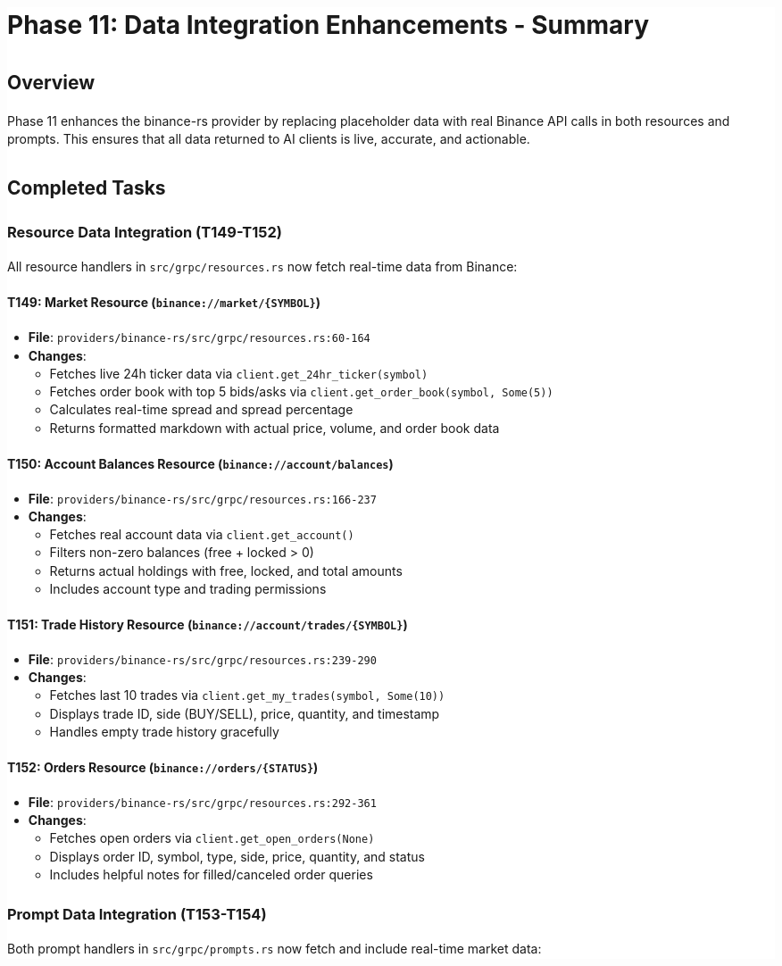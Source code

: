 # Phase 11: Data Integration Enhancements - Summary

## Overview

Phase 11 enhances the binance-rs provider by replacing placeholder data with real Binance API calls in both resources and prompts. This ensures that all data returned to AI clients is live, accurate, and actionable.

## Completed Tasks

### Resource Data Integration (T149-T152)

All resource handlers in `src/grpc/resources.rs` now fetch real-time data from Binance:

#### T149: Market Resource (`binance://market/{SYMBOL}`)
- **File**: `providers/binance-rs/src/grpc/resources.rs:60-164`
- **Changes**:
  - Fetches live 24h ticker data via `client.get_24hr_ticker(symbol)`
  - Fetches order book with top 5 bids/asks via `client.get_order_book(symbol, Some(5))`
  - Calculates real-time spread and spread percentage
  - Returns formatted markdown with actual price, volume, and order book data

#### T150: Account Balances Resource (`binance://account/balances`)
- **File**: `providers/binance-rs/src/grpc/resources.rs:166-237`
- **Changes**:
  - Fetches real account data via `client.get_account()`
  - Filters non-zero balances (free + locked > 0)
  - Returns actual holdings with free, locked, and total amounts
  - Includes account type and trading permissions

#### T151: Trade History Resource (`binance://account/trades/{SYMBOL}`)
- **File**: `providers/binance-rs/src/grpc/resources.rs:239-290`
- **Changes**:
  - Fetches last 10 trades via `client.get_my_trades(symbol, Some(10))`
  - Displays trade ID, side (BUY/SELL), price, quantity, and timestamp
  - Handles empty trade history gracefully

#### T152: Orders Resource (`binance://orders/{STATUS}`)
- **File**: `providers/binance-rs/src/grpc/resources.rs:292-361`
- **Changes**:
  - Fetches open orders via `client.get_open_orders(None)`
  - Displays order ID, symbol, type, side, price, quantity, and status
  - Includes helpful notes for filled/canceled order queries

### Prompt Data Integration (T153-T154)

Both prompt handlers in `src/grpc/prompts.rs` now fetch and include real-time market data:

